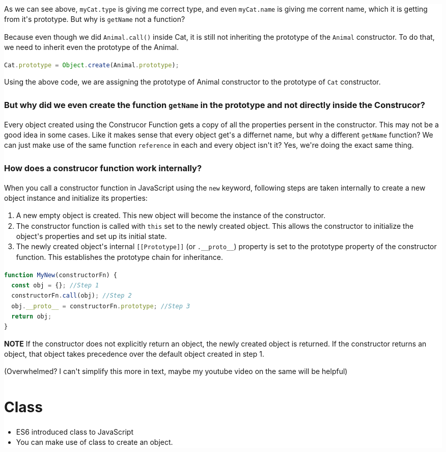 As we can see above, `myCat.type` is giving me correct type, and even `myCat.name` is giving me corrent name, which it is getting from it's prototype.
But why is `getName` not a function?

Because even though we did `Animal.call()` inside Cat, it is still not inheriting the prototype of the `Animal` constructor.
To do that, we need to inherit even the prototype of the Animal.

```javascript
Cat.prototype = Object.create(Animal.prototype);
```

Using the above code, we are assigning the prototype of Animal constructor to the prototype of `Cat` constructor.

### But why did we even create the function `getName` in the prototype and not directly inside the Construcor?

Every object created using the Construcor Function gets a copy of all the properties persent in the constructor. This may not be a good idea in some cases.
Like it makes sense that every object get's a differnet name, but why a different `getName` function? We can just make use of the same function `reference` in each and every object isn't it?
Yes, we're doing the exact same thing.

### How does a construcor function work internally?

When you call a constructor function in JavaScript using the `new` keyword, following steps are taken internally to create a new object instance and initialize its properties:

1.  A new empty object is created. This new object will become the instance of the constructor.
2.  The constructor function is called with `this` set to the newly created object. This allows the constructor to initialize the object's properties and set up its initial state.
3.  The newly created object's internal `[[Prototype]]` (or `.__proto__`) property is set to the prototype property of the constructor function. This establishes the prototype chain for inheritance.

```javascript
function MyNew(constructorFn) {
  const obj = {}; //Step 1
  constructorFn.call(obj); //Step 2
  obj.__proto__ = constructorFn.prototype; //Step 3
  return obj;
}
```

**NOTE** If the constructor does not explicitly return an object, the newly created object is returned. If the constructor returns an object, that object takes precedence over the default object created in step 1.

(Overwhelmed? I can't simplify this more in text, maybe my youtube video on the same will be helpful)

# Class

- ES6 introduced class to JavaScript
- You can make use of class to create an object.
